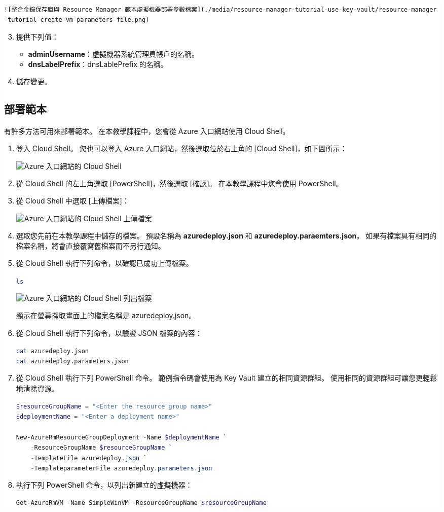     ![整合金鑰保存庫與 Resource Manager 範本虛擬機器部署參數檔案](./media/resource-manager-tutorial-use-key-vault/resource-manager-tutorial-create-vm-parameters-file.png)
3. 提供下列值：

    - **adminUsername**：虛擬機器系統管理員帳戶的名稱。
    - **dnsLabelPrefix**：dnsLablePrefix 的名稱。
4. 儲存變更。

## <a name="deploy-the-template"></a>部署範本

有許多方法可用來部署範本。  在本教學課程中，您會從 Azure 入口網站使用 Cloud Shell。

1. 登入 [Cloud Shell](https://shell.azure.com)。 您也可以登入 [Azure 入口網站](https://portal.azure.com)，然後選取位於右上角的 [Cloud Shell]，如下圖所示：

    ![Azure 入口網站的 Cloud Shell](./media/resource-manager-tutorial-create-templates-with-dependent-resources/azure-portal-cloud-shell.png)
2. 從 Cloud Shell 的左上角選取 [PowerShell]，然後選取 [確認]。  在本教學課程中您會使用 PowerShell。
3. 從 Cloud Shell 中選取 [上傳檔案]：

    ![Azure 入口網站的 Cloud Shell 上傳檔案](./media/resource-manager-tutorial-create-templates-with-dependent-resources/azure-portal-cloud-shell-upload-file.png)
4. 選取您先前在本教學課程中儲存的檔案。 預設名稱為 **azuredeploy.json** 和 **azuredeploy.paraemters.json**。  如果有檔案具有相同的檔案名稱，將會直接覆寫舊檔案而不另行通知。
5. 從 Cloud Shell 執行下列命令，以確認已成功上傳檔案。 

    ```bash
    ls
    ```

    ![Azure 入口網站的 Cloud Shell 列出檔案](./media/resource-manager-tutorial-create-templates-with-dependent-resources/azure-portal-cloud-shell-list-file.png)

    顯示在螢幕擷取畫面上的檔案名稱是 azuredeploy.json。

6. 從 Cloud Shell 執行下列命令，以驗證 JSON 檔案的內容：

    ```bash
    cat azuredeploy.json
    cat azuredeploy.parameters.json
    ```
7. 從 Cloud Shell 執行下列 PowerShell 命令。 範例指令碼會使用為 Key Vault 建立的相同資源群組。 使用相同的資源群組可讓您更輕鬆地清除資源。

    ```powershell
    $resourceGroupName = "<Enter the resource group name>"
    $deploymentName = "<Enter a deployment name>"

    New-AzureRmResourceGroupDeployment -Name $deploymentName `
        -ResourceGroupName $resourceGroupName `
        -TemplateFile azuredeploy.json `
        -TemplateparameterFile azuredeploy.parameters.json
    ```
8. 執行下列 PowerShell 命令，以列出新建立的虛擬機器：

    ```powershell
    Get-AzureRmVM -Name SimpleWinVM -ResourceGroupName $resourceGroupName
    ```
